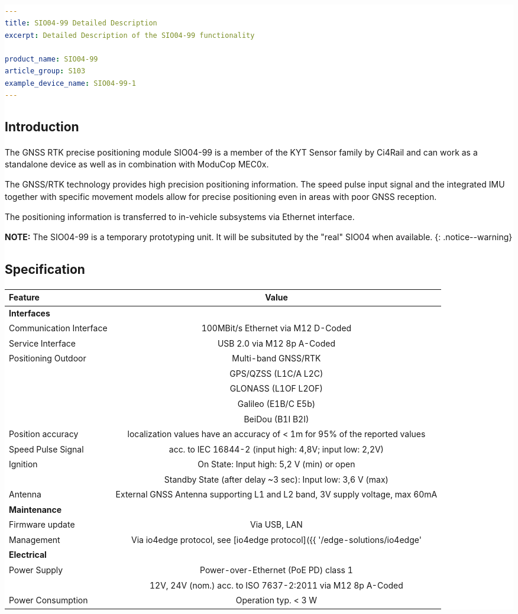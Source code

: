 ```yaml
---
title: SIO04-99 Detailed Description
excerpt: Detailed Description of the SIO04-99 functionality

product_name: SIO04-99
article_group: S103
example_device_name: SIO04-99-1
---
```


## Introduction
The GNSS RTK precise positioning module SIO04-99 is a member of the KYT Sensor family by Ci4Rail and can work as a standalone device as well as in combination with ModuCop MEC0x.

The GNSS/RTK technology provides high precision positioning information. The speed pulse input signal and the integrated IMU together with specific movement models allow for precise positioning even in areas with poor GNSS reception.

The positioning information is transferred to in-vehicle subsystems via Ethernet interface.

**NOTE:** The SIO04-99 is a temporary prototyping unit. It will be subsituted by the "real" SIO04 when available.
{: .notice--warning}

## Specification

| Feature                       |                                            Value                                            |
| :---------------------------- | :-----------------------------------------------------------------------------------------: |
| **Interfaces**                |
| Communication Interface       |                             100MBit/s Ethernet via M12 D-Coded                              |
| Service Interface             |                                 USB 2.0 via M12 8p A-Coded                                  |
| Positioning Outdoor           |                                     Multi-band GNSS/RTK                                     |
|                               |                                    GPS/QZSS (L1C/A L2C)                                     |
|                               |                                     GLONASS (L1OF L2OF)                                     |
|                               |                                     Galileo (E1B/C E5b)                                     |
|                               |                                      BeiDou (B1I B2I)                                       |
| Position accuracy             |         localization values have an accuracy of < 1m for 95% of the reported values         |
| Speed Pulse Signal            |                   acc. to IEC 16844-2 (input high: 4,8V; input low: 2,2V)                   |
| Ignition                      |                          On State: Input high: 5,2 V (min) or open                          |
|                               |                 Standby State (after delay ~3 sec): Input low: 3,6 V (max)                  |
| Antenna                       |        External GNSS Antenna supporting L1 and L2 band, 3V supply voltage, max 60mA         |
| **Maintenance**               |
| Firmware update               |                                        Via USB, LAN                                         |
| Management                    |          Via io4edge protocol, see [io4edge protocol]({{ '/edge-solutions/io4edge'          | relative_url }}) |
| **Electrical**                |
| Power Supply                  |                            Power-over-Ethernet (PoE PD) class 1                             |
|                               |                 12V, 24V (nom.) acc. to ISO 7637-2:2011 via M12 8p A-Coded                  |
| Power Consumption             |                                    Operation typ. < 3 W                                     |
